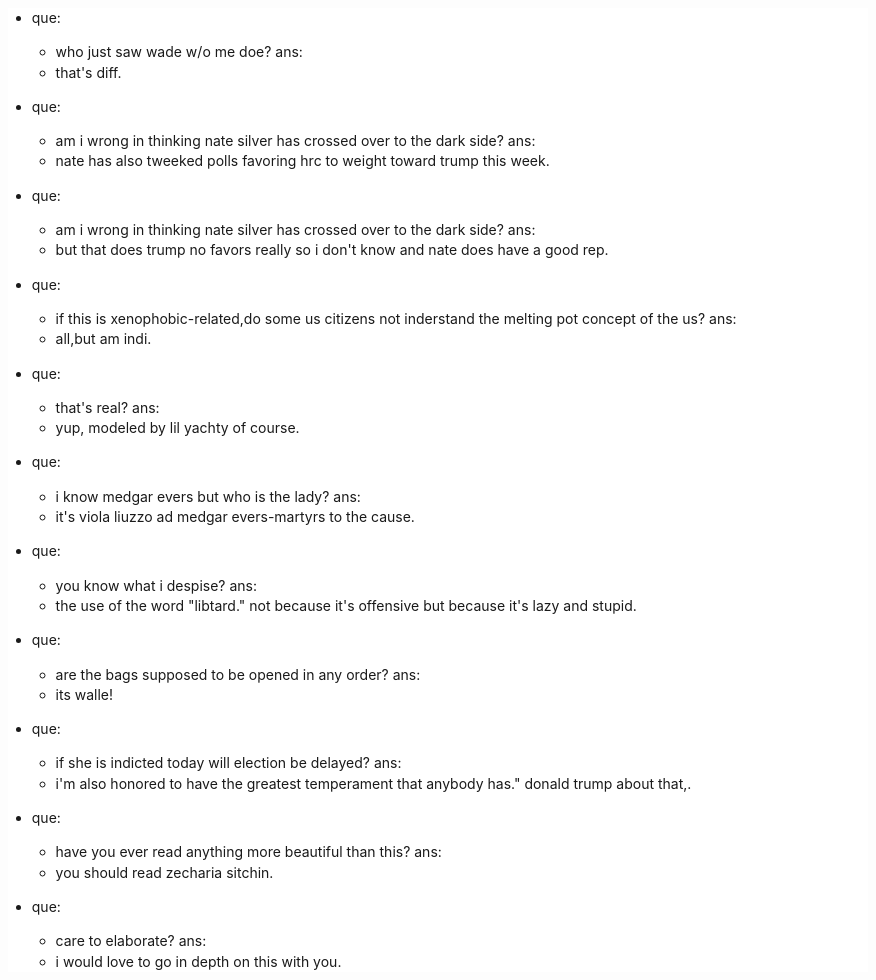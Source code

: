 - que:
  - who just saw wade w/o me doe?
  ans:
  - that's diff.

- que:
  - am i wrong in thinking nate silver has crossed over to the dark side?
  ans:
  - nate has also tweeked polls favoring hrc to weight toward trump this week.

- que:
  - am i wrong in thinking nate silver has crossed over to the dark side?
  ans:
  - but that does trump no favors really so i don't know and nate does have a good rep.

- que:
  - if this is xenophobic-related,do some us citizens not inderstand the melting pot concept of the us?
  ans:
  - all,but am indi.

- que:
  - that's real?
  ans:
  - yup, modeled by lil yachty of course.

- que:
  - i know medgar evers but who is the lady?
  ans:
  - it's viola liuzzo ad medgar evers-martyrs to the cause.

- que:
  - you know what i despise?
  ans:
  - the use of the word "libtard." not because it's offensive but because it's lazy and stupid.

- que:
  - are the bags supposed to be opened in any order?
  ans:
  - its walle!

- que:
  - if she is indicted today will election be delayed?
  ans:
  - i'm also honored to have the greatest temperament that anybody has." donald trump about that,.

- que:
  - have you ever read anything more beautiful than this?
  ans:
  - you should read zecharia sitchin.

- que:
  - care to elaborate?
  ans:
  - i would love to go in depth on this with you.
